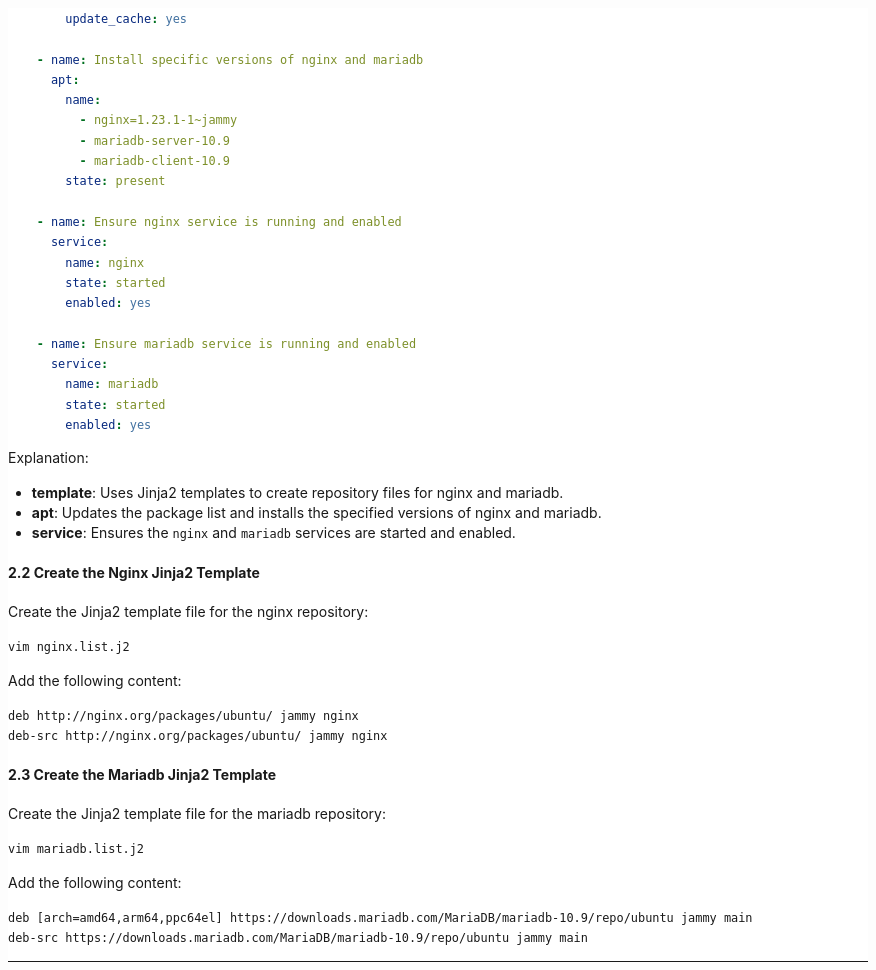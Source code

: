```yaml
        update_cache: yes

    - name: Install specific versions of nginx and mariadb
      apt:
        name:
          - nginx=1.23.1-1~jammy
          - mariadb-server-10.9
          - mariadb-client-10.9
        state: present

    - name: Ensure nginx service is running and enabled
      service:
        name: nginx
        state: started
        enabled: yes

    - name: Ensure mariadb service is running and enabled
      service:
        name: mariadb
        state: started
        enabled: yes
```

Explanation:
- **template**: Uses Jinja2 templates to create repository files for nginx and mariadb.
- **apt**: Updates the package list and installs the specified versions of nginx and mariadb.
- **service**: Ensures the `nginx` and `mariadb` services are started and enabled.

#### 2.2 Create the Nginx Jinja2 Template

Create the Jinja2 template file for the nginx repository:

```bash
vim nginx.list.j2
```

Add the following content:

```
deb http://nginx.org/packages/ubuntu/ jammy nginx
deb-src http://nginx.org/packages/ubuntu/ jammy nginx
```

#### 2.3 Create the Mariadb Jinja2 Template

Create the Jinja2 template file for the mariadb repository:

```bash
vim mariadb.list.j2
```

Add the following content:

```
deb [arch=amd64,arm64,ppc64el] https://downloads.mariadb.com/MariaDB/mariadb-10.9/repo/ubuntu jammy main
deb-src https://downloads.mariadb.com/MariaDB/mariadb-10.9/repo/ubuntu jammy main
```

---